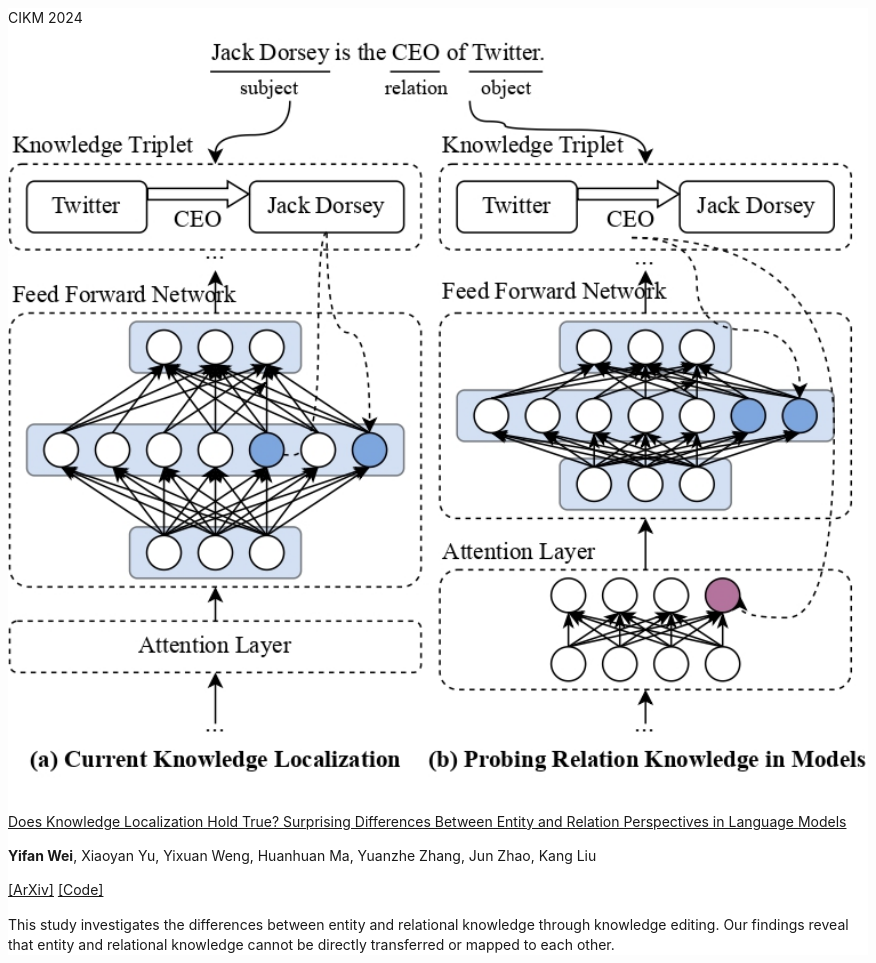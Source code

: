 <div class='paper-box'><div class='paper-box-image'><div><div class="badge">CIKM 2024</div><img src='images/rake.jpg' alt="sym" width="100%"></div></div>
<div class='paper-box-text' markdown="1">

[Does Knowledge Localization Hold True? Surprising Differences Between Entity and Relation Perspectives in Language Models](https://arxiv.org/pdf/2409.00617)

**Yifan Wei**, Xiaoyan Yu, Yixuan Weng, Huanhuan Ma, Yuanzhe Zhang, Jun Zhao, Kang Liu

[[ArXiv]](https://arxiv.org/pdf/2409.00617) [[Code]](https://github.com/weiyifan1023/RaKE) 

This study investigates the differences between entity and relational knowledge through knowledge editing. Our findings reveal that entity and relational knowledge cannot be directly transferred or mapped to each other.

</div>
</div>
